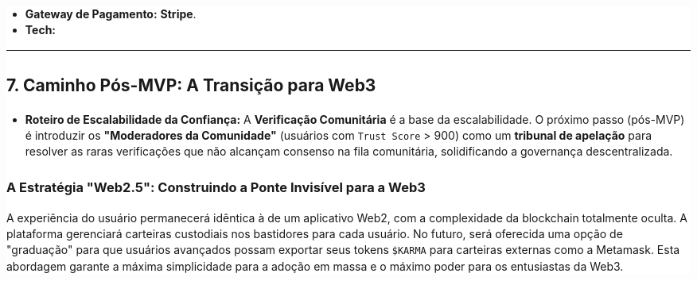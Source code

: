 - **Gateway de Pagamento:** **Stripe**.
- **Tech:**

---

## 7. Caminho Pós-MVP: A Transição para Web3

- **Roteiro de Escalabilidade da Confiança:** A **Verificação Comunitária** é a base da escalabilidade. O próximo passo (pós-MVP) é introduzir os **"Moderadores da Comunidade"** (usuários com `Trust Score` > 900) como um **tribunal de apelação** para resolver as raras verificações que não alcançam consenso na fila comunitária, solidificando a governança descentralizada.

### A Estratégia "Web2.5": Construindo a Ponte Invisível para a Web3

A experiência do usuário permanecerá idêntica à de um aplicativo Web2, com a complexidade da blockchain totalmente oculta. A plataforma gerenciará carteiras custodiais nos bastidores para cada usuário. No futuro, será oferecida uma opção de "graduação" para que usuários avançados possam exportar seus tokens `$KARMA` para carteiras externas como a Metamask. Esta abordagem garante a máxima simplicidade para a adoção em massa e o máximo poder para os entusiastas da Web3.
